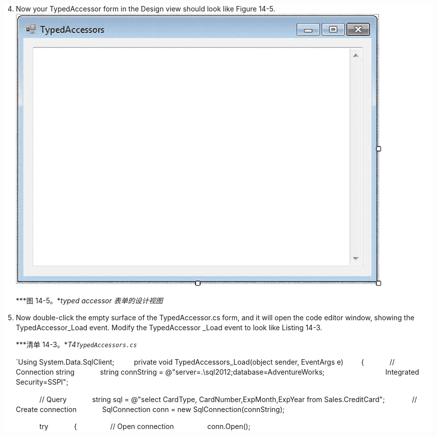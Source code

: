 4.  Now your TypedAccessor form in the Design view should look like Figure 14-5. ![Image](img/9781430242604_Fig14-05.jpg)

    ***图 14-5。**typed accessor 表单的设计视图*

5.  Now double-click the empty surface of the TypedAccessor.cs form, and it will open the code editor window, showing the TypedAccessor_Load event. Modify the TypedAccessor _Load event to look like Listing 14-3.

    ***清单 14-3。**T4`TypedAccessors.cs`*

    `Using System.Data.SqlClient;
             private void TypedAccessors_Load(object sender, EventArgs e)
            {
                // Connection string
                string connString = @"server=.\sql2012;database=AdventureWorks;
                                  Integrated Security=SSPI";

                // Query
                string sql = @"select CardType, CardNumber,ExpMonth,ExpYear from
    Sales.CreditCard";` `            // Create connection
                SqlConnection conn = new SqlConnection(connString);

                try
                {
                    // Open connection
                    conn.Open();
